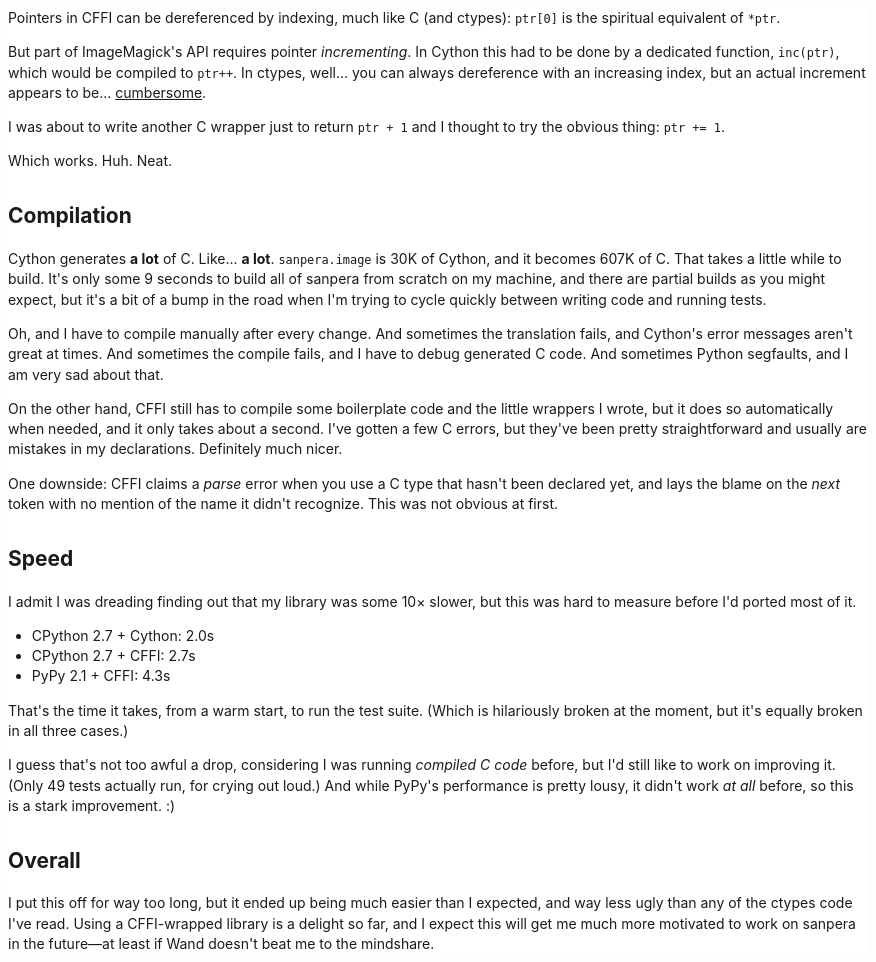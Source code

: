 Pointers in CFFI can be dereferenced by indexing, much like C (and ctypes): `ptr[0]` is the spiritual equivalent of `*ptr`.

But part of ImageMagick's API requires pointer _incrementing_.  In Cython this had to be done by a dedicated function, `inc(ptr)`, which would be compiled to `ptr++`.  In ctypes, well...  you can always dereference with an increasing index, but an actual increment appears to be...  [cumbersome](http://stackoverflow.com/a/6801160/17875).

I was about to write another C wrapper just to return `ptr + 1` and I thought to try the obvious thing: `ptr += 1`.

Which works.  Huh.  Neat.

## Compilation

Cython generates **a lot** of C.  Like...  **a lot**.  `sanpera.image` is 30K of Cython, and it becomes 607K of C.  That takes a little while to build.  It's only some 9 seconds to build all of sanpera from scratch on my machine, and there are partial builds as you might expect, but it's a bit of a bump in the road when I'm trying to cycle quickly between writing code and running tests.

Oh, and I have to compile manually after every change.  And sometimes the translation fails, and Cython's error messages aren't great at times.  And sometimes the compile fails, and I have to debug generated C code.  And sometimes Python segfaults, and I am very sad about that.

On the other hand, CFFI still has to compile some boilerplate code and the little wrappers I wrote, but it does so automatically when needed, and it only takes about a second.  I've gotten a few C errors, but they've been pretty straightforward and usually are mistakes in my declarations.  Definitely much nicer.

One downside: CFFI claims a _parse_ error when you use a C type that hasn't been declared yet, and lays the blame on the _next_ token with no mention of the name it didn't recognize.  This was not obvious at first.

## Speed

I admit I was dreading finding out that my library was some 10× slower, but this was hard to measure before I'd ported most of it.

* CPython 2.7 + Cython: 2.0s
* CPython 2.7 + CFFI: 2.7s
* PyPy 2.1 + CFFI: 4.3s

That's the time it takes, from a warm start, to run the test suite.  (Which is hilariously broken at the moment, but it's equally broken in all three cases.)

I guess that's not too awful a drop, considering I was running _compiled C code_ before, but I'd still like to work on improving it.  (Only 49 tests actually run, for crying out loud.)  And while PyPy's performance is pretty lousy, it didn't work _at all_ before, so this is a stark improvement.  :)

## Overall

I put this off for way too long, but it ended up being much easier than I expected, and way less ugly than any of the ctypes code I've read.  Using a CFFI-wrapped library is a delight so far, and I expect this will get me much more motivated to work on sanpera in the future—at least if Wand doesn't beat me to the mindshare.


[ImageMagick]: http://imagemagick.org/
[PyPy]: http://www.pypy.org/